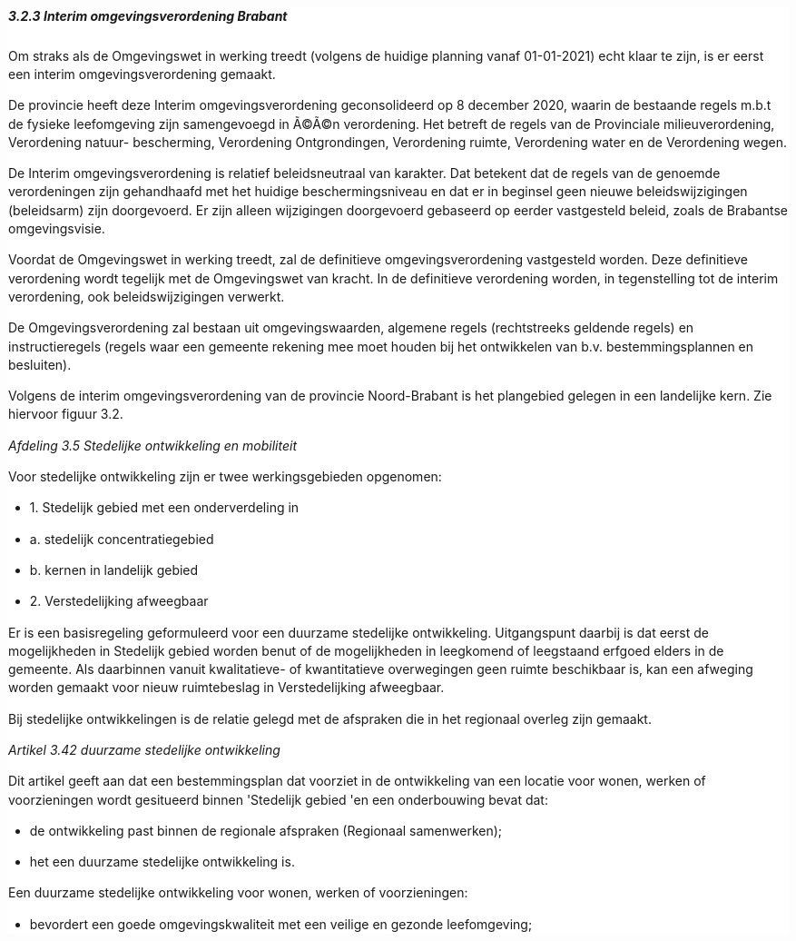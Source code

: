 ##### 3\.2\.3 Interim omgevingsverordening Brabant

Om straks als de Omgevingswet in werking treedt (volgens de huidige planning vanaf 01\-01\-2021\) echt klaar te zijn, is er eerst een interim omgevingsverordening gemaakt.

De provincie heeft deze Interim omgevingsverordening geconsolideerd op 8 december 2020, waarin de bestaande regels m.b.t de fysieke leefomgeving zijn samengevoegd in Ã©Ã©n verordening. Het betreft de regels van de Provinciale milieuverordening, Verordening natuur\- bescherming, Verordening Ontgrondingen, Verordening ruimte, Verordening water en de Verordening wegen.

De Interim omgevingsverordening is relatief beleidsneutraal van karakter. Dat betekent dat de regels van de genoemde verordeningen zijn gehandhaafd met het huidige beschermingsniveau en dat er in beginsel geen nieuwe beleidswijzigingen (beleidsarm) zijn doorgevoerd. Er zijn alleen wijzigingen doorgevoerd gebaseerd op eerder vastgesteld beleid, zoals de Brabantse omgevingsvisie.

Voordat de Omgevingswet in werking treedt, zal de definitieve omgevingsverordening vastgesteld worden. Deze definitieve verordening wordt tegelijk met de Omgevingswet van kracht. In de definitieve verordening worden, in tegenstelling tot de interim verordening, ook beleidswijzigingen verwerkt.

De Omgevingsverordening zal bestaan uit omgevingswaarden, algemene regels (rechtstreeks geldende regels) en instructieregels (regels waar een gemeente rekening mee moet houden bij het ontwikkelen van b.v. bestemmingsplannen en besluiten).

Volgens de interim omgevingsverordening van de provincie Noord\-Brabant is het plangebied gelegen in een landelijke kern. Zie hiervoor figuur 3\.2\.

*Afdeling 3\.5 Stedelijke ontwikkeling en mobiliteit*

Voor stedelijke ontwikkeling zijn er twee werkingsgebieden opgenomen:

* 1\. Stedelijk gebied met een onderverdeling in

+ a. stedelijk concentratiegebied

+ b. kernen in landelijk gebied

* 2\. Verstedelijking afweegbaar

Er is een basisregeling geformuleerd voor een duurzame stedelijke ontwikkeling. Uitgangspunt daarbij is dat eerst de mogelijkheden in Stedelijk gebied worden benut of de mogelijkheden in leegkomend of leegstaand erfgoed elders in de gemeente. Als daarbinnen vanuit kwalitatieve\- of kwantitatieve overwegingen geen ruimte beschikbaar is, kan een afweging worden gemaakt voor nieuw ruimtebeslag in Verstedelijking afweegbaar.

Bij stedelijke ontwikkelingen is de relatie gelegd met de afspraken die in het regionaal overleg zijn gemaakt.

*Artikel 3\.42 duurzame stedelijke ontwikkeling*

Dit artikel geeft aan dat een bestemmingsplan dat voorziet in de ontwikkeling van een locatie voor wonen, werken of voorzieningen wordt gesitueerd binnen 'Stedelijk gebied 'en een onderbouwing bevat dat:

* de ontwikkeling past binnen de regionale afspraken (Regionaal samenwerken);

* het een duurzame stedelijke ontwikkeling is.

Een duurzame stedelijke ontwikkeling voor wonen, werken of voorzieningen:

* bevordert een goede omgevingskwaliteit met een veilige en gezonde leefomgeving;
